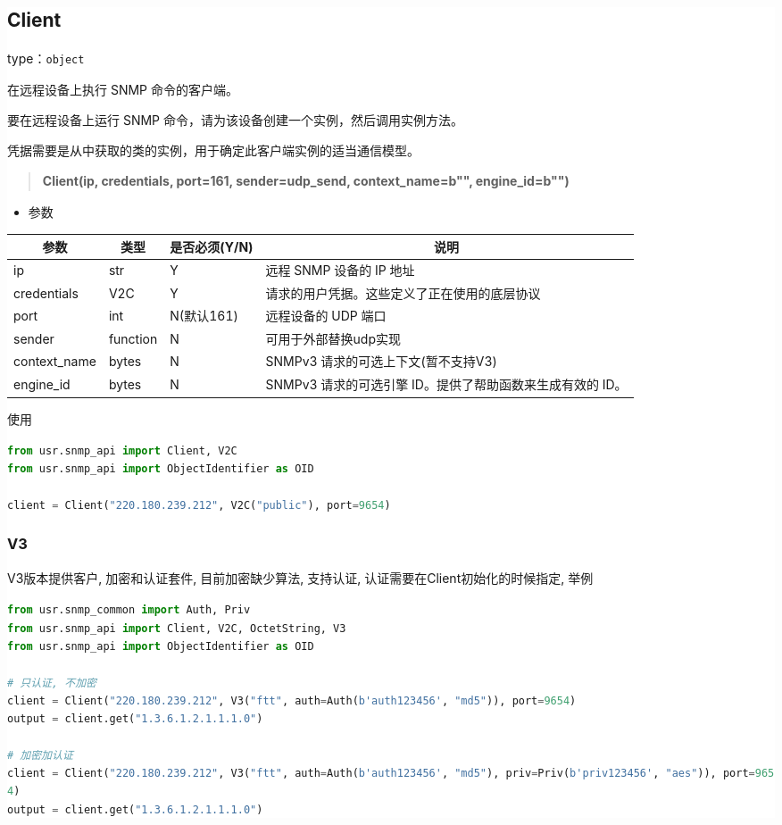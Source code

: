 



## Client

type：`object`

在远程设备上执行 SNMP 命令的客户端。

要在远程设备上运行 SNMP 命令，请为该设备创建一个实例，然后调用实例方法。

凭据需要是从中获取的类的实例，用于确定此客户端实例的适当通信模型。

>**Client(ip, credentials, port=161, sender=udp_send, context_name=b"", engine_id=b"")**

- 参数

| 参数         | 类型     | 是否必须(Y/N) | 说明                                                      |
| ------------ | -------- | ------------- | --------------------------------------------------------- |
| ip           | str      | Y             | 远程 SNMP 设备的 IP 地址                                  |
| credentials  | V2C      | Y             | 请求的用户凭据。这些定义了正在使用的底层协议              |
| port         | int      | N(默认161)    | 远程设备的 UDP 端口                                       |
| sender       | function | N             | 可用于外部替换udp实现                                     |
| context_name | bytes    | N             | SNMPv3 请求的可选上下文(暂不支持V3)                       |
| engine_id    | bytes    | N             | SNMPv3 请求的可选引擎 ID。提供了帮助函数来生成有效的 ID。 |

使用

```python
from usr.snmp_api import Client, V2C
from usr.snmp_api import ObjectIdentifier as OID

client = Client("220.180.239.212", V2C("public"), port=9654)
```



### V3

V3版本提供客户, 加密和认证套件,  目前加密缺少算法, 支持认证, 认证需要在Client初始化的时候指定, 举例

```python
from usr.snmp_common import Auth, Priv
from usr.snmp_api import Client, V2C, OctetString, V3
from usr.snmp_api import ObjectIdentifier as OID

# 只认证, 不加密
client = Client("220.180.239.212", V3("ftt", auth=Auth(b'auth123456', "md5")), port=9654)
output = client.get("1.3.6.1.2.1.1.1.0")

# 加密加认证
client = Client("220.180.239.212", V3("ftt", auth=Auth(b'auth123456', "md5"), priv=Priv(b'priv123456', "aes")), port=9654)
output = client.get("1.3.6.1.2.1.1.1.0")
```
